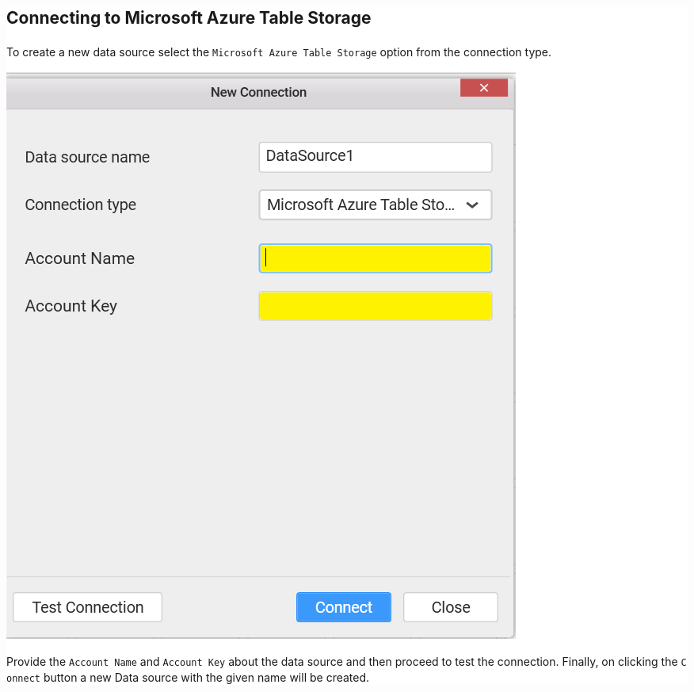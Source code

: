 ## Connecting to Microsoft Azure Table Storage

   To create a new data source select the `Microsoft Azure Table Storage` option from the connection type.

   ![](images/microsoftazuretablestoragetype.png)

   Provide the `Account Name` and `Account Key` about the data source and then proceed to test the connection. Finally, on clicking the `Connect` button a new Data source with the given name will be created.
